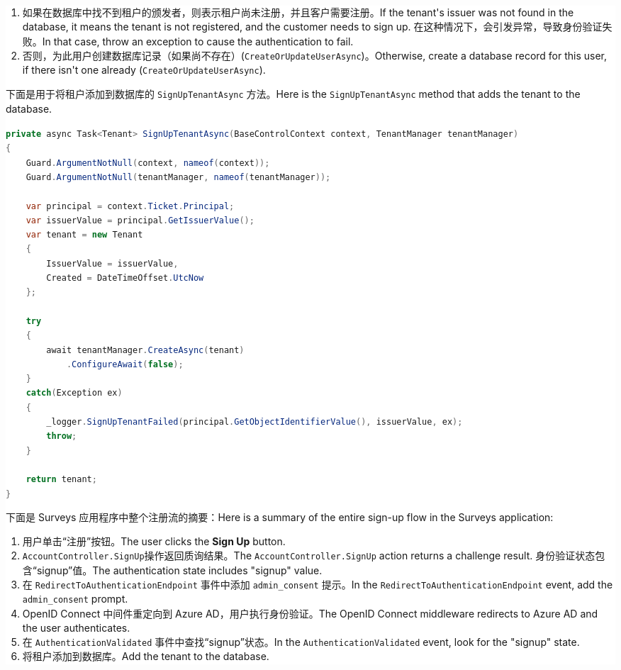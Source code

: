    1. <span data-ttu-id="84a9f-174">如果在数据库中找不到租户的颁发者，则表示租户尚未注册，并且客户需要注册。</span><span class="sxs-lookup"><span data-stu-id="84a9f-174">If the tenant's issuer was not found in the database, it means the tenant is not registered, and the customer needs to sign up.</span></span> <span data-ttu-id="84a9f-175">在这种情况下，会引发异常，导致身份验证失败。</span><span class="sxs-lookup"><span data-stu-id="84a9f-175">In that case, throw an exception to cause the authentication to fail.</span></span>
   2. <span data-ttu-id="84a9f-176">否则，为此用户创建数据库记录（如果尚不存在）(`CreateOrUpdateUserAsync`)。</span><span class="sxs-lookup"><span data-stu-id="84a9f-176">Otherwise, create a database record for this user, if there isn't one already (`CreateOrUpdateUserAsync`).</span></span>

<span data-ttu-id="84a9f-177">下面是用于将租户添加到数据库的 `SignUpTenantAsync` 方法。</span><span class="sxs-lookup"><span data-stu-id="84a9f-177">Here is the `SignUpTenantAsync` method that adds the tenant to the database.</span></span>

```csharp
private async Task<Tenant> SignUpTenantAsync(BaseControlContext context, TenantManager tenantManager)
{
    Guard.ArgumentNotNull(context, nameof(context));
    Guard.ArgumentNotNull(tenantManager, nameof(tenantManager));

    var principal = context.Ticket.Principal;
    var issuerValue = principal.GetIssuerValue();
    var tenant = new Tenant
    {
        IssuerValue = issuerValue,
        Created = DateTimeOffset.UtcNow
    };

    try
    {
        await tenantManager.CreateAsync(tenant)
            .ConfigureAwait(false);
    }
    catch(Exception ex)
    {
        _logger.SignUpTenantFailed(principal.GetObjectIdentifierValue(), issuerValue, ex);
        throw;
    }

    return tenant;
}
```

<span data-ttu-id="84a9f-178">下面是 Surveys 应用程序中整个注册流的摘要：</span><span class="sxs-lookup"><span data-stu-id="84a9f-178">Here is a summary of the entire sign-up flow in the Surveys application:</span></span>

1. <span data-ttu-id="84a9f-179">用户单击“注册”按钮。</span><span class="sxs-lookup"><span data-stu-id="84a9f-179">The user clicks the **Sign Up** button.</span></span>
2. <span data-ttu-id="84a9f-180">`AccountController.SignUp`操作返回质询结果。</span><span class="sxs-lookup"><span data-stu-id="84a9f-180">The `AccountController.SignUp` action returns a challenge result.</span></span>  <span data-ttu-id="84a9f-181">身份验证状态包含“signup”值。</span><span class="sxs-lookup"><span data-stu-id="84a9f-181">The authentication state includes "signup" value.</span></span>
3. <span data-ttu-id="84a9f-182">在 `RedirectToAuthenticationEndpoint` 事件中添加 `admin_consent` 提示。</span><span class="sxs-lookup"><span data-stu-id="84a9f-182">In the `RedirectToAuthenticationEndpoint` event, add the `admin_consent` prompt.</span></span>
4. <span data-ttu-id="84a9f-183">OpenID Connect 中间件重定向到 Azure AD，用户执行身份验证。</span><span class="sxs-lookup"><span data-stu-id="84a9f-183">The OpenID Connect middleware redirects to Azure AD and the user authenticates.</span></span>
5. <span data-ttu-id="84a9f-184">在 `AuthenticationValidated` 事件中查找“signup”状态。</span><span class="sxs-lookup"><span data-stu-id="84a9f-184">In the `AuthenticationValidated` event, look for the "signup" state.</span></span>
6. <span data-ttu-id="84a9f-185">将租户添加到数据库。</span><span class="sxs-lookup"><span data-stu-id="84a9f-185">Add the tenant to the database.</span></span>
